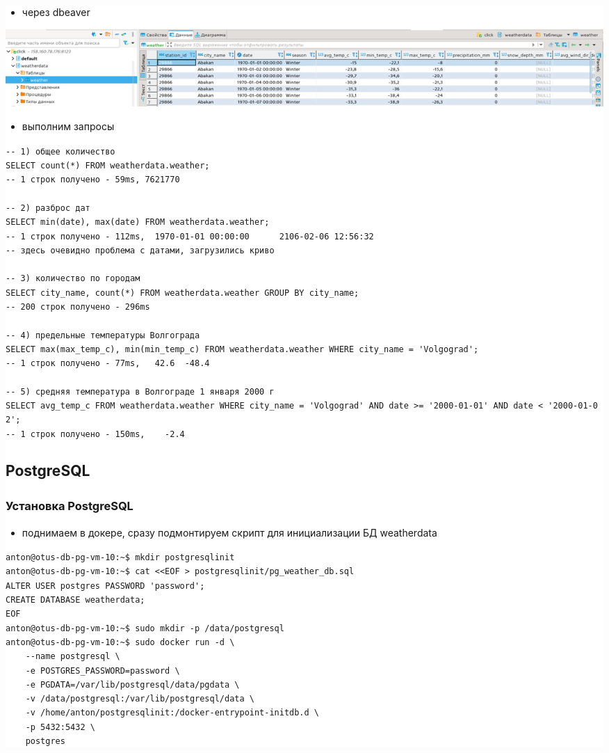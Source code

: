 - через dbeaver

![Данные через dbeaver](screen_ch_data_imported_dbeaver.png)

- выполним запросы

```
-- 1) общее количество
SELECT count(*) FROM weatherdata.weather;
-- 1 строк получено - 59ms, 7621770

-- 2) разброс дат
SELECT min(date), max(date) FROM weatherdata.weather;
-- 1 строк получено - 112ms,  1970-01-01 00:00:00      2106-02-06 12:56:32
-- здесь очевидно проблема с датами, загрузились криво

-- 3) количество по городам
SELECT city_name, count(*) FROM weatherdata.weather GROUP BY city_name;
-- 200 строк получено - 296ms

-- 4) предельные температуры Волгограда
SELECT max(max_temp_c), min(min_temp_c) FROM weatherdata.weather WHERE city_name = 'Volgograd';
-- 1 строк получено - 77ms,   42.6  -48.4

-- 5) средняя температура в Волгограде 1 января 2000 г
SELECT avg_temp_c FROM weatherdata.weather WHERE city_name = 'Volgograd' AND date >= '2000-01-01' AND date < '2000-01-02';
-- 1 строк получено - 150ms,    -2.4
```

## PostgreSQL

### Установка PostgreSQL

- поднимаем в докере, сразу подмонтируем скрипт для инициализации БД weatherdata

```
anton@otus-db-pg-vm-10:~$ mkdir postgresqlinit
anton@otus-db-pg-vm-10:~$ cat <<EOF > postgresqlinit/pg_weather_db.sql
ALTER USER postgres PASSWORD 'password';
CREATE DATABASE weatherdata;
EOF
anton@otus-db-pg-vm-10:~$ sudo mkdir -p /data/postgresql
anton@otus-db-pg-vm-10:~$ sudo docker run -d \
	--name postgresql \
	-e POSTGRES_PASSWORD=password \
	-e PGDATA=/var/lib/postgresql/data/pgdata \
	-v /data/postgresql:/var/lib/postgresql/data \
    -v /home/anton/postgresqlinit:/docker-entrypoint-initdb.d \
    -p 5432:5432 \
	postgres
```
